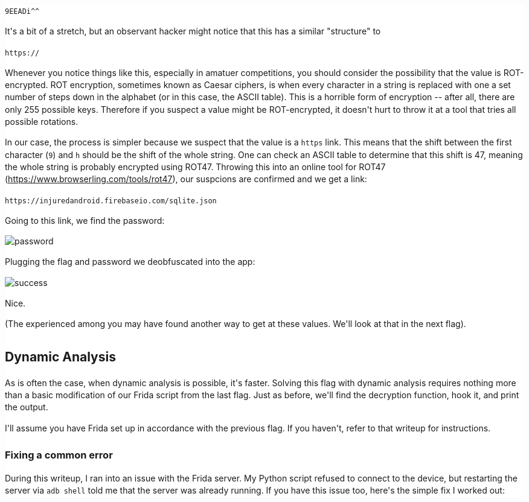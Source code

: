 ```
9EEADi^^
```

It's a bit of a stretch, but an observant hacker might notice that this has a similar "structure" to

```
https://
```

Whenever you notice things like this, especially in amatuer competitions, you should consider the possibility that the value is ROT-encrypted. ROT encryption,
sometimes known as Caesar ciphers, is when every character in a string is replaced with one a set number of steps down in the alphabet (or in this case,
the ASCII table). This is a horrible form of encryption -- after all, there are only 255 possible keys. Therefore if you suspect a value might be
ROT-encrypted, it doesn't hurt to throw it at a tool that tries all possible rotations. 

In our case, the process is simpler because we suspect that the value is a `https` link. This means that the shift between the first character (`9`) and `h`
should be the shift of the whole string. One can check an ASCII table to determine that this shift is 47, meaning the whole string is probably encrypted
using ROT47. Throwing this into an online tool for ROT47 (https://www.browserling.com/tools/rot47), our suspcions are confirmed and we get a link:

```
https://injuredandroid.firebaseio.com/sqlite.json
```

Going to this link, we find the password:

![password](https://user-images.githubusercontent.com/86139991/176041729-a8a28e70-6a6d-4068-b13f-d7a9e8cf295e.PNG)

Plugging the flag and password we deobfuscated into the app:

![success](https://user-images.githubusercontent.com/86139991/176041878-2be2d5a4-26e4-4bc7-91c0-587c53b9b65f.PNG)

Nice.

(The experienced among you may have found another way to get at these values. We'll look at that in the next flag).

## Dynamic Analysis

As is often the case, when dynamic analysis is possible, it's faster. Solving this flag with dynamic analysis requires nothing more than a basic modification
of our Frida script from the last flag. Just as before, we'll find the decryption function, hook it, and print the output.

I'll assume you have Frida set up in accordance with the previous flag. If you haven't, refer to that writeup for instructions.

### Fixing a common error

During this writeup, I ran into an issue with the Frida server. My Python script refused to connect to the device, but restarting the server via `adb shell`
told me that the server was already running. If you have this issue too, here's the simple fix I worked out:
